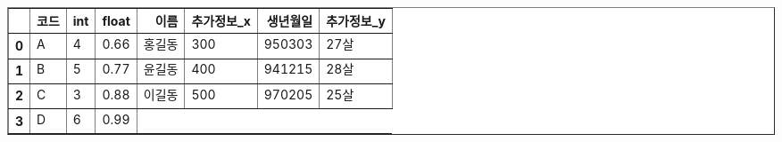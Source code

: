 


<div>
<style scoped>
    .dataframe tbody tr th:only-of-type {
        vertical-align: middle;
    }

    .dataframe tbody tr th {
        vertical-align: top;
    }

    .dataframe thead th {
        text-align: right;
    }
</style>
<table border="1" class="dataframe">
  <thead>
    <tr style="text-align: right;">
      <th></th>
      <th>코드</th>
      <th>int</th>
      <th>float</th>
      <th>이름</th>
      <th>추가정보_x</th>
      <th>생년월일</th>
      <th>추가정보_y</th>
    </tr>
  </thead>
  <tbody>
    <tr>
      <th>0</th>
      <td>A</td>
      <td>4</td>
      <td>0.66</td>
      <td>홍길동</td>
      <td>300</td>
      <td>950303</td>
      <td>27살</td>
    </tr>
    <tr>
      <th>1</th>
      <td>B</td>
      <td>5</td>
      <td>0.77</td>
      <td>윤길동</td>
      <td>400</td>
      <td>941215</td>
      <td>28살</td>
    </tr>
    <tr>
      <th>2</th>
      <td>C</td>
      <td>3</td>
      <td>0.88</td>
      <td>이길동</td>
      <td>500</td>
      <td>970205</td>
      <td>25살</td>
    </tr>
    <tr>
      <th>3</th>
      <td>D</td>
      <td>6</td>
      <td>0.99</td>